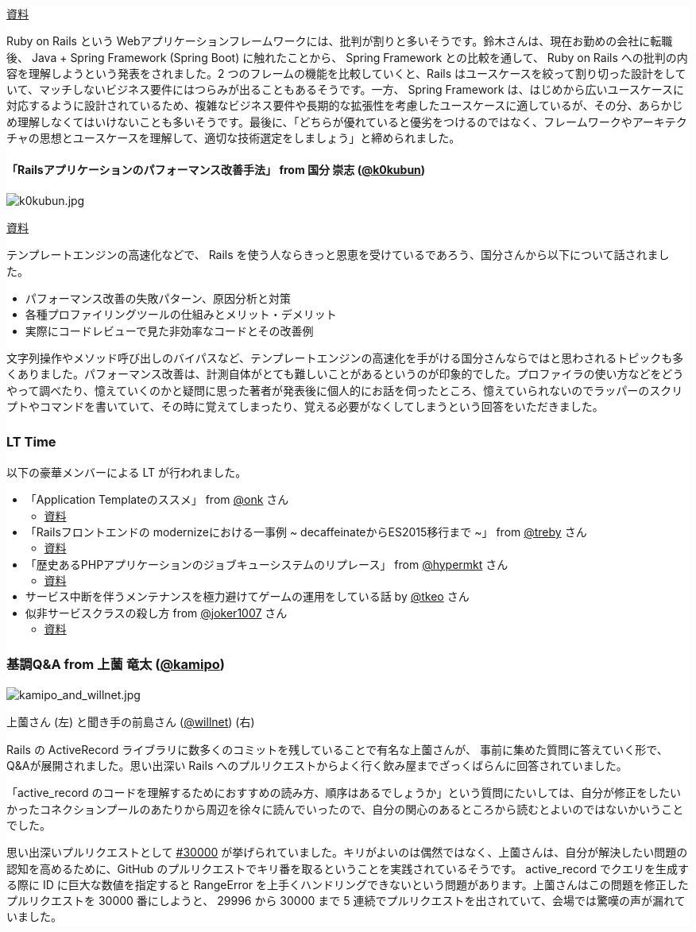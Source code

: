 [資料](https://speakerdeck.com/onigra/ginza-ruby-kaigi-01)

Ruby on Rails という Webアプリケーションフレームワークには、批判が割りと多いそうです。鈴木さんは、現在お勤めの会社に転職後、 Java + Spring Framework (Spring Boot) に触れたことから、 Spring Framework との比較を通して、 Ruby on Rails への批判の内容を理解しようという発表をされました。2 つのフレームの機能を比較していくと、Rails はユースケースを絞って割り切った設計をしていて、マッチしないビジネス要件にはつらみが出ることもあるそうです。一方、 Spring Framework は、はじめから広いユースケースに対応するように設計されているため、複雑なビジネス要件や長期的な拡張性を考慮したユースケースに適しているが、その分、あらかじめ理解しなくてはいけないことも多いそうです。最後に、「どちらが優れていると優劣をつけるのではなく、フレームワークやアーキテクチャの思想とユースケースを理解して、適切な技術選定をしましょう」と締められました。

#### 「Railsアプリケーションのパフォーマンス改善手法」 from 国分 崇志 ([@k0kubun](https://github.com/k0kubun))
![k0kubun.jpg]({{base}}{{site.baseurl}}/images/0057-GinzaRubyKaigi01Report/k0kubun.jpg)

[資料](https://speakerdeck.com/k0kubun/number-ginzarb)

テンプレートエンジンの高速化などで、 Rails を使う人ならきっと恩恵を受けているであろう、国分さんから以下について話されました。

* パフォーマンス改善の失敗パターン、原因分析と対策
* 各種プロファイリングツールの仕組みとメリット・デメリット
* 実際にコードレビューで見た非効率なコードとその改善例


文字列操作やメソッド呼び出しのバイパスなど、テンプレートエンジンの高速化を手がける国分さんならではと思わされるトピックも多くありました。パフォーマンス改善は、計測自体がとても難しいことがあるというのが印象的でした。プロファイラの使い方などをどうやって調べたり、憶えていくのかと疑問に思った著者が発表後に個人的にお話を伺ったところ、憶えていられないのでラッパーのスクリプトやコマンドを書いていて、その時に覚えてしまったり、覚える必要がなくしてしまうという回答をいただきました。

### LT Time

以下の豪華メンバーによる LT が行われました。

* 「Application Templateのススメ」 from [@onk](https://github.com/onk) さん
  * [資料](https://www.slideshare.net/takafumionaka/applicationtemplate)
* 「Railsフロントエンドの modernizeにおける一事例 ~ decaffeinateからES2015移行まで ~」 from [@treby](https://github.com/treby) さん
  * [資料](https://www.slideshare.net/treby/rails-modernize-decaffeinatees2015)
* 「歴史あるPHPアプリケーションのジョブキューシステムのリプレース」 from [@hypermkt](https://github.com/hypermkt) さん
  * [資料](https://speakerdeck.com/hypermkt/replace-for-historic-job-queue-system)
* サービス中断を伴うメンテナンスを極力避けてゲームの運用をしている話 by [@tkeo](https://github.com/tkeo) さん
* 似非サービスクラスの殺し方 from [@joker1007](https://github.com/joker1007) さん
  * [資料](https://speakerdeck.com/joker1007/number-ginzarb)


### 基調Q&amp;A from 上薗 竜太 ([@kamipo](https://github.com/kamipo))
![kamipo_and_willnet.jpg]({{base}}{{site.baseurl}}/images/0057-GinzaRubyKaigi01Report/kamipo_and_willnet.jpg)

上薗さん (左) と聞き手の前島さん ([@willnet](https://github.com/willnet)) (右)

Rails の ActiveRecord ライブラリに数多くのコミットを残していることで有名な上薗さんが、 事前に集めた質問に答えていく形で、Q&amp;Aが展開されました。思い出深い Rails へのプルリクエストからよく行く飲み屋までざっくばらんに回答されていました。

「active_record のコードを理解するためにおすすめの読み方、順序はあるでしょうか」という質問にたいしては、自分が修正をしたいかったコネクションプールのあたりから周辺を徐々に読んでいったので、自分の関心のあるところから読むとよいのではないかいうことでした。

思い出深いプルリクエストとして [#30000](https://github.com/rails/rails/pull/30000) が挙げられていました。キリがよいのは偶然ではなく、上薗さんは、自分が解決したい問題の認知を高めるために、GitHub のプルリクエストでキリ番を取るということを実践されているそうです。 active_record でクエリを生成する際に ID に巨大な数値を指定すると RangeError を上手くハンドリングできないという問題があります。上薗さんはこの問題を修正したプルリクエストを 30000 番にしようと、 29996 から 30000 まで 5 連続でプルリクエストを出されていて、会場では驚嘆の声が漏れていました。
